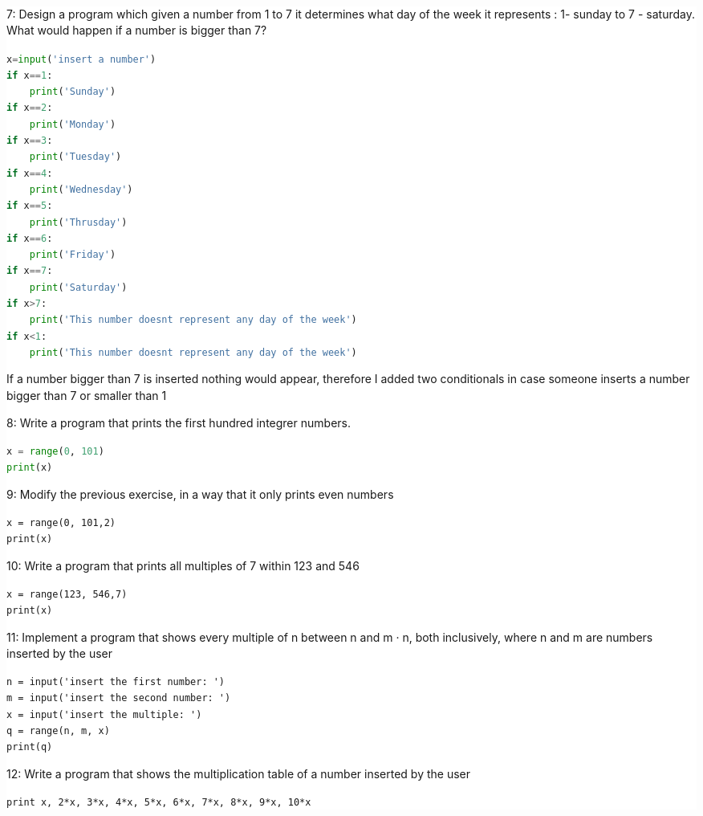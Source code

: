7: Design a program which given a number from 1 to 7 it determines what day of the week it represents : 1- sunday to 7 - saturday. What would happen if a number is bigger than 7?

```python
x=input('insert a number')
if x==1:
	print('Sunday')
if x==2:
	print('Monday')
if x==3:
	print('Tuesday')
if x==4:
	print('Wednesday')
if x==5:
	print('Thrusday')
if x==6:
	print('Friday')
if x==7:
	print('Saturday')
if x>7:
	print('This number doesnt represent any day of the week')
if x<1:
	print('This number doesnt represent any day of the week')
```

If a number bigger than 7 is inserted nothing would appear, therefore I added two conditionals in case someone inserts a number bigger than 7 or smaller than 1

8: Write a program that prints the first hundred integrer numbers.

```python
x = range(0, 101)
print(x)
```

9: Modify the previous exercise, in a way that it only prints even numbers

```
x = range(0, 101,2)
print(x)
```

10: Write a program that prints all multiples of 7 within 123 and 546

```
x = range(123, 546,7)
print(x)
```

11: Implement a program that shows every multiple of n between n and m · n, both inclusively, where n and m are numbers inserted by the user

```
n = input('insert the first number: ')
m = input('insert the second number: ')
x = input('insert the multiple: ')
q = range(n, m, x)
print(q)
```

12: Write a program that shows the multiplication table of a number inserted by the user

```
print x, 2*x, 3*x, 4*x, 5*x, 6*x, 7*x, 8*x, 9*x, 10*x
```


